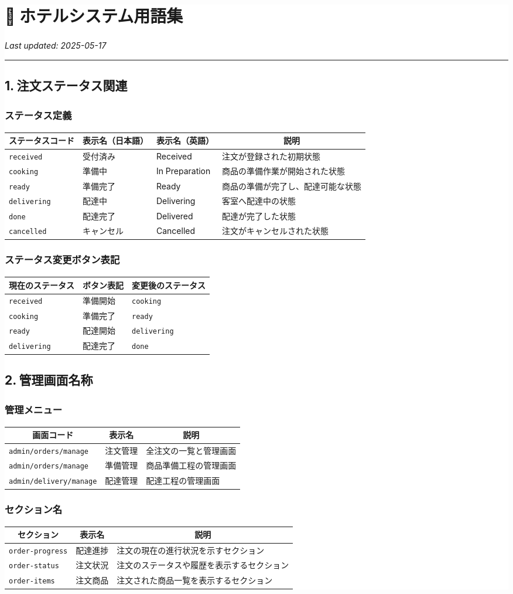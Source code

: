 # 🏨 ホテルシステム用語集

_Last updated: 2025-05-17_

---

## 1. 注文ステータス関連

### ステータス定義
| ステータスコード | 表示名（日本語） | 表示名（英語） | 説明 |
|--------------|------------|------------|------|
| `received` | 受付済み | Received | 注文が登録された初期状態 |
| `cooking` | 準備中 | In Preparation | 商品の準備作業が開始された状態 |
| `ready` | 準備完了 | Ready | 商品の準備が完了し、配達可能な状態 |
| `delivering` | 配達中 | Delivering | 客室へ配達中の状態 |
| `done` | 配達完了 | Delivered | 配達が完了した状態 |
| `cancelled` | キャンセル | Cancelled | 注文がキャンセルされた状態 |

### ステータス変更ボタン表記
| 現在のステータス | ボタン表記 | 変更後のステータス |
|--------------|------------|--------------|
| `received` | 準備開始 | `cooking` |
| `cooking` | 準備完了 | `ready` |
| `ready` | 配達開始 | `delivering` |
| `delivering` | 配達完了 | `done` |

## 2. 管理画面名称

### 管理メニュー
| 画面コード | 表示名 | 説明 |
|------------|-------|------|
| `admin/orders/manage` | 注文管理 | 全注文の一覧と管理画面 |
| `admin/orders/manage` | 準備管理 | 商品準備工程の管理画面 |
| `admin/delivery/manage` | 配達管理 | 配達工程の管理画面 |

### セクション名
| セクション | 表示名 | 説明 |
|------------|-------|------|
| `order-progress` | 配達進捗 | 注文の現在の進行状況を示すセクション |
| `order-status` | 注文状況 | 注文のステータスや履歴を表示するセクション |
| `order-items` | 注文商品 | 注文された商品一覧を表示するセクション |
